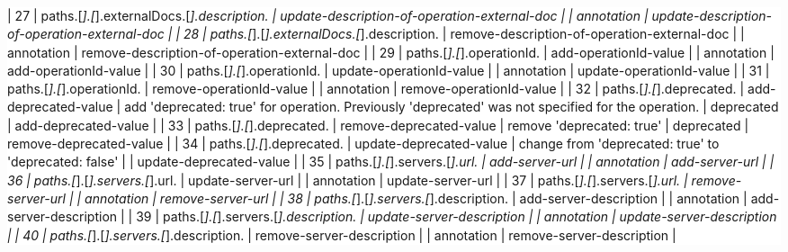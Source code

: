 | 27 | paths.[*].[*].externalDocs.[*].description. <value>                                                    | update-description-of-operation-external-doc      |                                                                                                             | annotation                                                                | update-description-of-operation-external-doc      |
| 28 | paths.[*].[*].externalDocs.[*].description. <value>                                                    | remove-description-of-operation-external-doc      |                                                                                                             | annotation                                                                | remove-description-of-operation-external-doc      |
| 29 | paths.[*].[*].operationId. <value>                                                                     | add-operationId-value                             |                                                                                                             | annotation                                                                | add-operationId-value                             |
| 30 | paths.[*].[*].operationId. <value>                                                                     | update-operationId-value                          |                                                                                                             | annotation                                                                | update-operationId-value                          |
| 31 | paths.[*].[*].operationId. <value>                                                                     | remove-operationId-value                          |                                                                                                             | annotation                                                                | remove-operationId-value                          |
| 32 | paths.[*].[*].deprecated. <value>                                                                      | add-deprecated-value                              | add 'deprecated: true' for operation. Previously 'deprecated' was not specified for the operation.          | deprecated                                                                | add-deprecated-value                              |
| 33 | paths.[*].[*].deprecated. <value>                                                                      | remove-deprecated-value                           | remove 'deprecated: true'                                                                                   | deprecated                                                                | remove-deprecated-value                           |
| 34 | paths.[*].[*].deprecated. <value>                                                                      | update-deprecated-value                           | change from 'deprecated: true' to 'deprecated: false'                                                       |                                                                           | update-deprecated-value                           |
| 35 | paths.[*].[*].servers.[*].url. <value>                                                                 | add-server-url                                    |                                                                                                             | annotation                                                                | add-server-url                                    |
| 36 | paths.[*].[*].servers.[*].url. <value>                                                                 | update-server-url                                 |                                                                                                             | annotation                                                                | update-server-url                                 |
| 37 | paths.[*].[*].servers.[*].url. <value>                                                                 | remove-server-url                                 |                                                                                                             | annotation                                                                | remove-server-url                                 |
| 38 | paths.[*].[*].servers.[*].description. <value>                                                         | add-server-description                            |                                                                                                             | annotation                                                                | add-server-description                            |
| 39 | paths.[*].[*].servers.[*].description. <value>                                                         | update-server-description                         |                                                                                                             | annotation                                                                | update-server-description                         |
| 40 | paths.[*].[*].servers.[*].description. <value>                                                         | remove-server-description                         |                                                                                                             | annotation                                                                | remove-server-description                         |